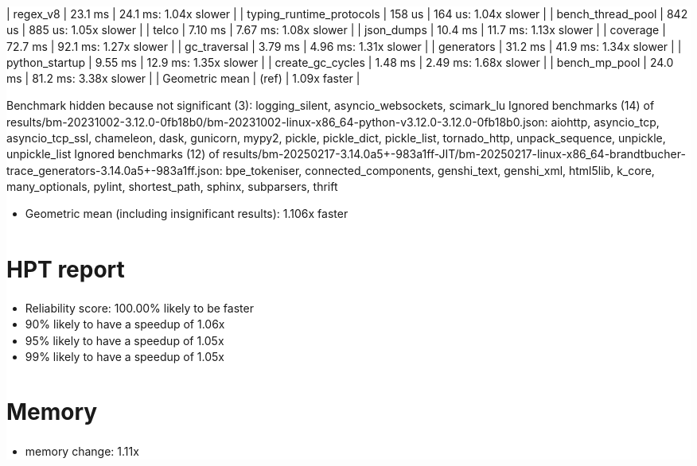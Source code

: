 | regex_v8                   | 23.1 ms                                                | 24.1 ms: 1.04x slower                                                    |
| typing_runtime_protocols   | 158 us                                                 | 164 us: 1.04x slower                                                     |
| bench_thread_pool          | 842 us                                                 | 885 us: 1.05x slower                                                     |
| telco                      | 7.10 ms                                                | 7.67 ms: 1.08x slower                                                    |
| json_dumps                 | 10.4 ms                                                | 11.7 ms: 1.13x slower                                                    |
| coverage                   | 72.7 ms                                                | 92.1 ms: 1.27x slower                                                    |
| gc_traversal               | 3.79 ms                                                | 4.96 ms: 1.31x slower                                                    |
| generators                 | 31.2 ms                                                | 41.9 ms: 1.34x slower                                                    |
| python_startup             | 9.55 ms                                                | 12.9 ms: 1.35x slower                                                    |
| create_gc_cycles           | 1.48 ms                                                | 2.49 ms: 1.68x slower                                                    |
| bench_mp_pool              | 24.0 ms                                                | 81.2 ms: 3.38x slower                                                    |
| Geometric mean             | (ref)                                                  | 1.09x faster                                                             |

Benchmark hidden because not significant (3): logging_silent, asyncio_websockets, scimark_lu
Ignored benchmarks (14) of results/bm-20231002-3.12.0-0fb18b0/bm-20231002-linux-x86_64-python-v3.12.0-3.12.0-0fb18b0.json: aiohttp, asyncio_tcp, asyncio_tcp_ssl, chameleon, dask, gunicorn, mypy2, pickle, pickle_dict, pickle_list, tornado_http, unpack_sequence, unpickle, unpickle_list
Ignored benchmarks (12) of results/bm-20250217-3.14.0a5+-983a1ff-JIT/bm-20250217-linux-x86_64-brandtbucher-trace_generators-3.14.0a5+-983a1ff.json: bpe_tokeniser, connected_components, genshi_text, genshi_xml, html5lib, k_core, many_optionals, pylint, shortest_path, sphinx, subparsers, thrift

- Geometric mean (including insignificant results): 1.106x faster

# HPT report

- Reliability score: 100.00% likely to be faster
- 90% likely to have a speedup of 1.06x
- 95% likely to have a speedup of 1.05x
- 99% likely to have a speedup of 1.05x

# Memory
- memory change: 1.11x
